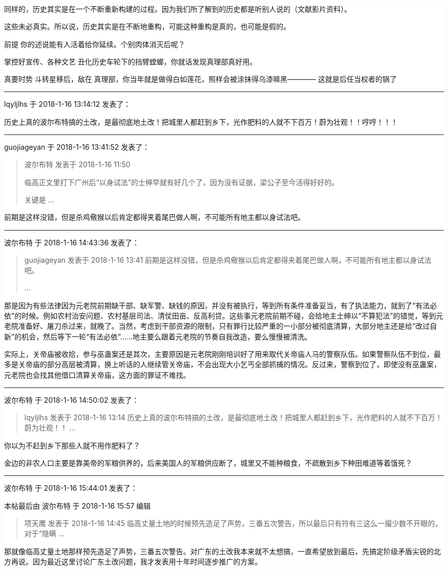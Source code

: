同样的，历史其实是在一个不断重新构建的过程。因为我们所了解到的历史都是听别人说的（文献影片资料）。

这些未必真实。所以说，历史其实是在不断地重构，可能这种重构是真的，也可能是假的。

前提 你的述说能有人活着给你延续。个别肉体消灭后呢？

掌控好宣传、各种文艺 丑化历史车轮下的挡臂螳螂，你就话发现真理部真好用。

真要时势 斗转星移后，敌在 真理部，你当年就是做得白如莲花，照样会被涂抹得乌漆嘛黑———— 这就是后任当权者的锅了

---

lqyljlhs 于 2018-1-16 13:14:12 发表了：

历史上真的波尔布特搞的土改，是最彻底地土改！把城里人都赶到乡下，光作肥料的人就不下百万！蔚为壮观！！哼哼！！！

---

guojiageyan 于 2018-1-16 13:41:52 发表了：

> 波尔布特 发表于 2018-1-16 11:50
>
> 临高正文里打下广州后“以身试法”的士绅早就有好几个了，因为没有证据，梁公子至今活得好好的。
>
> 关键是 ...

前期是这样没错，但是杀鸡儆猴以后肯定都得夹着尾巴做人啊，不可能所有地主都以身试法吧。

---

波尔布特 于 2018-1-16 14:43:36 发表了：

> guojiageyan 发表于 2018-1-16 13:41 前期是这样没错，但是杀鸡儆猴以后肯定都得夹着尾巴做人啊，不可能所有地主都以身试法吧。
>
> ...

那是因为有些法律因为元老院前期缺干部、缺军警、缺钱的原因，并没有被执行，等到所有条件准备妥当，有了执法能力，就到了“有法必依”的时候。例如农村治安问题、农村基层司法、清仗田亩、反高利贷。这些事元老院前期不碰，会给地主士绅以“不算犯法”的错觉，等到元老院准备好、屠刀杀过来，就晚了。当然，考虑到干部资源的限制，只有罪行比较严重的一小部分被彻底清算，大部分地主还是给“改过自新”的机会，然后等下一轮“有法必依”……地主要么跟着元老院的节奏自我改造，要么慢慢被清洗。

实际上，关帝庙被收拾，参与巫蛊案还是其次，主要原因是元老院刚刚培训好了用来取代关帝庙人马的警察队伍。如果警察队伍不到位，最多是关帝庙的部分高层被清算，换上听话的人继续管关帝庙，不会出现大小乞丐全部抓捕的情况。反过来，警察到位了，即使没有巫蛊案，元老院也会找其他借口清算关帝庙，这方面的罪证不难找。

---

波尔布特 于 2018-1-16 14:50:02 发表了：

> lqyljlhs 发表于 2018-1-16 13:14 历史上真的波尔布特搞的土改，是最彻底地土改！把城里人都赶到乡下，光作肥料的人就不下百万！蔚为壮观！！ ...

你以为不赶到乡下那些人就不用作肥料了？

金边的非农人口主要是靠美帝的军粮供养的，后来美国人的军粮供应断了，城里又不能种粮食，不疏散到乡下种田难道等着饿死？

---

波尔布特 于 2018-1-16 15:44:01 发表了：

本帖最后由 波尔布特 于 2018-1-16 15:57 编辑

> 项天鹰 发表于 2018-1-16 14:45 临高丈量土地的时候预先造足了声势，三番五次警告，所以最后只有符有三这么一撮少数不开眼的，对于“隐瞒 ...

那就像临高丈量土地那样预先造足了声势，三番五次警告。对广东的土改我本来就不太想搞，一直希望放到最后，先搞定阶级矛盾尖锐的北方再说。因为最近这里讨论广东土改问题，我才发表用十年时间逐步推广的方案。

